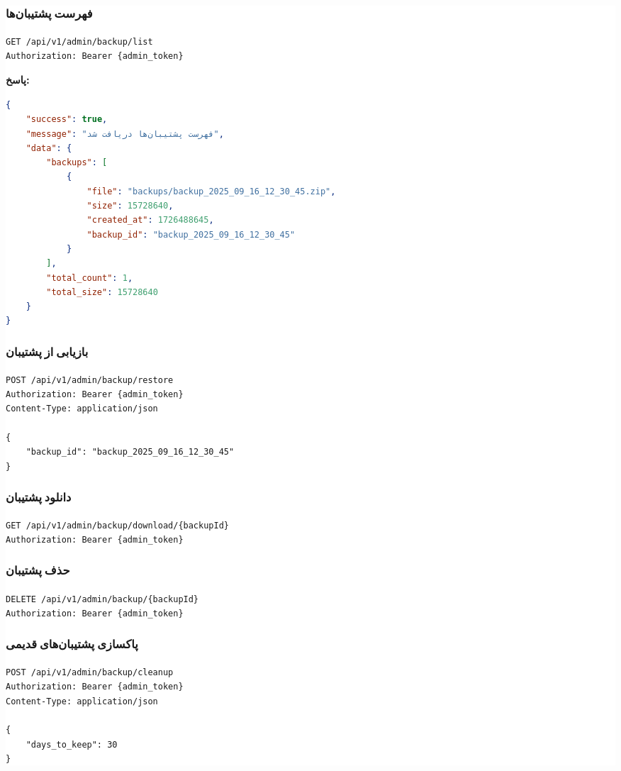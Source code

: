 ### فهرست پشتیبان‌ها
```http
GET /api/v1/admin/backup/list
Authorization: Bearer {admin_token}
```

**پاسخ:**
```json
{
    "success": true,
    "message": "فهرست پشتیبان‌ها دریافت شد",
    "data": {
        "backups": [
            {
                "file": "backups/backup_2025_09_16_12_30_45.zip",
                "size": 15728640,
                "created_at": 1726488645,
                "backup_id": "backup_2025_09_16_12_30_45"
            }
        ],
        "total_count": 1,
        "total_size": 15728640
    }
}
```

### بازیابی از پشتیبان
```http
POST /api/v1/admin/backup/restore
Authorization: Bearer {admin_token}
Content-Type: application/json

{
    "backup_id": "backup_2025_09_16_12_30_45"
}
```

### دانلود پشتیبان
```http
GET /api/v1/admin/backup/download/{backupId}
Authorization: Bearer {admin_token}
```

### حذف پشتیبان
```http
DELETE /api/v1/admin/backup/{backupId}
Authorization: Bearer {admin_token}
```

### پاکسازی پشتیبان‌های قدیمی
```http
POST /api/v1/admin/backup/cleanup
Authorization: Bearer {admin_token}
Content-Type: application/json

{
    "days_to_keep": 30
}
```
